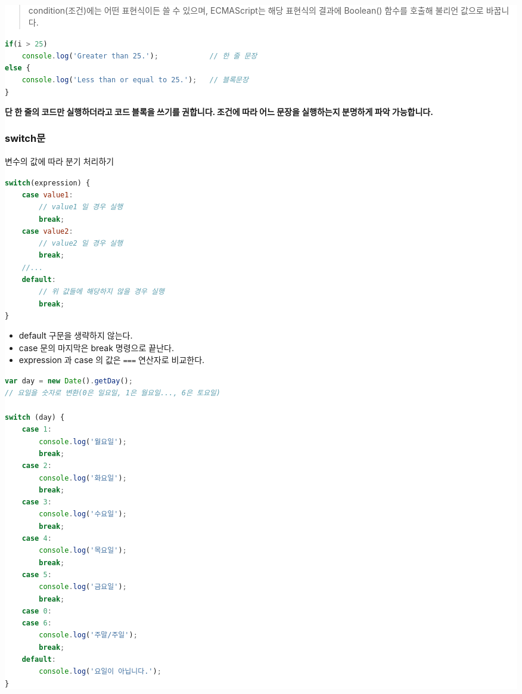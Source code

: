 > condition(조건)에는 어떤 표현식이든 쓸 수 있으며, ECMAScript는 해당 표현식의 결과에 Boolean() 함수를 호출해 불리언 값으로 바꿉니다.

```js
if(i > 25)
    console.log('Greater than 25.');            // 한 줄 문장
else {
    console.log('Less than or equal to 25.');   // 블록문장
}
```

**단 한 줄의 코드만 실행하더라고 코드 블록을 쓰기를 권합니다. 조건에 따라 어느 문장을 실행하는지 분명하게 파악 가능합니다.**

### switch문

변수의 값에 따라 분기 처리하기

```js
switch(expression) {
    case value1:
        // value1 일 경우 실행
        break;
    case value2:
        // value2 일 경우 실행
        break;
    //...
    default:
        // 위 값들에 해당하지 않을 경우 실행
        break;
}
```

* default 구문을 생략하지 않는다.
* case 문의 마지막은 break 명령으로 끝난다.
* expression 과 case 의 값은 `===` 연산자로 비교한다.

```js
var day = new Date().getDay();
// 요일을 숫자로 변환(0은 일요일, 1은 월요일..., 6은 토요일)

switch (day) {
    case 1:
        console.log('월요일');
        break;
    case 2:
        console.log('화요일');
        break;
    case 3:
        console.log('수요일');
        break;
    case 4:
        console.log('목요일');
        break;
    case 5:
        console.log('금요일');
        break;
    case 0:
    case 6:
        console.log('주말/주일');
        break;
    default:
        console.log('요일이 아닙니다.');
}
```
